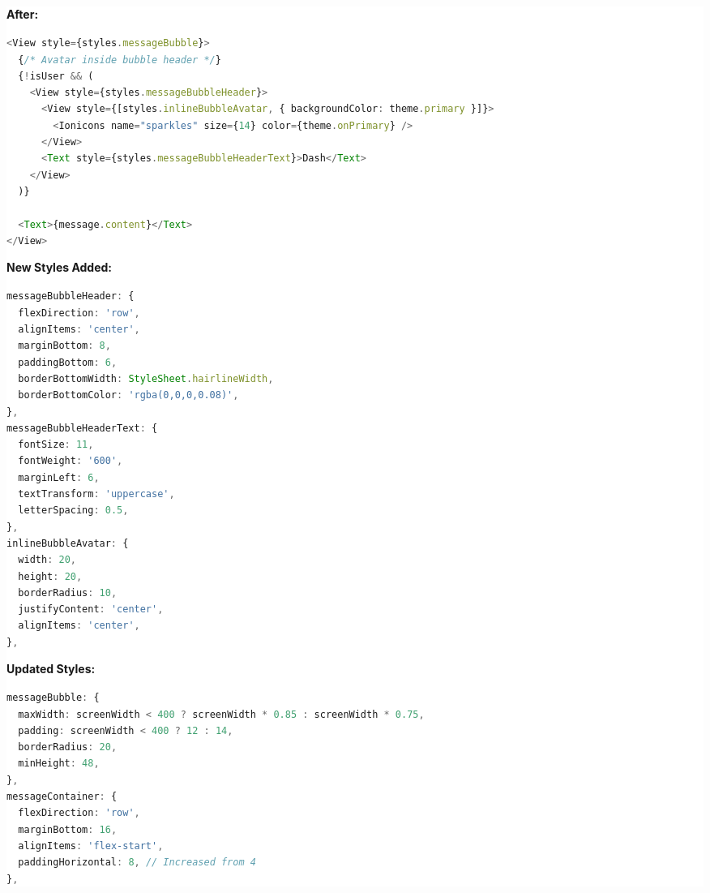 **After:**
```typescript
<View style={styles.messageBubble}>
  {/* Avatar inside bubble header */}
  {!isUser && (
    <View style={styles.messageBubbleHeader}>
      <View style={[styles.inlineBubbleAvatar, { backgroundColor: theme.primary }]}>
        <Ionicons name="sparkles" size={14} color={theme.onPrimary} />
      </View>
      <Text style={styles.messageBubbleHeaderText}>Dash</Text>
    </View>
  )}
  
  <Text>{message.content}</Text>
</View>
```

**New Styles Added:**
```typescript
messageBubbleHeader: {
  flexDirection: 'row',
  alignItems: 'center',
  marginBottom: 8,
  paddingBottom: 6,
  borderBottomWidth: StyleSheet.hairlineWidth,
  borderBottomColor: 'rgba(0,0,0,0.08)',
},
messageBubbleHeaderText: {
  fontSize: 11,
  fontWeight: '600',
  marginLeft: 6,
  textTransform: 'uppercase',
  letterSpacing: 0.5,
},
inlineBubbleAvatar: {
  width: 20,
  height: 20,
  borderRadius: 10,
  justifyContent: 'center',
  alignItems: 'center',
},
```

**Updated Styles:**
```typescript
messageBubble: {
  maxWidth: screenWidth < 400 ? screenWidth * 0.85 : screenWidth * 0.75,
  padding: screenWidth < 400 ? 12 : 14,
  borderRadius: 20,
  minHeight: 48,
},
messageContainer: {
  flexDirection: 'row',
  marginBottom: 16,
  alignItems: 'flex-start',
  paddingHorizontal: 8, // Increased from 4
},
```
